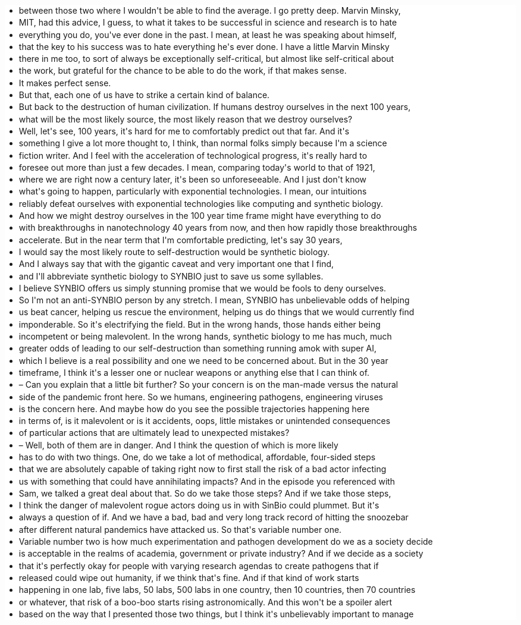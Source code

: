 *  between those two where I wouldn't be able to find the average. I go pretty deep. Marvin Minsky,
*  MIT, had this advice, I guess, to what it takes to be successful in science and research is to hate
*  everything you do, you've ever done in the past. I mean, at least he was speaking about himself,
*  that the key to his success was to hate everything he's ever done. I have a little Marvin Minsky
*  there in me too, to sort of always be exceptionally self-critical, but almost like self-critical about
*  the work, but grateful for the chance to be able to do the work, if that makes sense.
*  It makes perfect sense.
*  But that, each one of us have to strike a certain kind of balance.
*  But back to the destruction of human civilization. If humans destroy ourselves in the next 100 years,
*  what will be the most likely source, the most likely reason that we destroy ourselves?
*  Well, let's see, 100 years, it's hard for me to comfortably predict out that far. And it's
*  something I give a lot more thought to, I think, than normal folks simply because I'm a science
*  fiction writer. And I feel with the acceleration of technological progress, it's really hard to
*  foresee out more than just a few decades. I mean, comparing today's world to that of 1921,
*  where we are right now a century later, it's been so unforeseeable. And I just don't know
*  what's going to happen, particularly with exponential technologies. I mean, our intuitions
*  reliably defeat ourselves with exponential technologies like computing and synthetic biology.
*  And how we might destroy ourselves in the 100 year time frame might have everything to do
*  with breakthroughs in nanotechnology 40 years from now, and then how rapidly those breakthroughs
*  accelerate. But in the near term that I'm comfortable predicting, let's say 30 years,
*  I would say the most likely route to self-destruction would be synthetic biology.
*  And I always say that with the gigantic caveat and very important one that I find,
*  and I'll abbreviate synthetic biology to SYNBIO just to save us some syllables.
*  I believe SYNBIO offers us simply stunning promise that we would be fools to deny ourselves.
*  So I'm not an anti-SYNBIO person by any stretch. I mean, SYNBIO has unbelievable odds of helping
*  us beat cancer, helping us rescue the environment, helping us do things that we would currently find
*  imponderable. So it's electrifying the field. But in the wrong hands, those hands either being
*  incompetent or being malevolent. In the wrong hands, synthetic biology to me has much, much
*  greater odds of leading to our self-destruction than something running amok with super AI,
*  which I believe is a real possibility and one we need to be concerned about. But in the 30 year
*  timeframe, I think it's a lesser one or nuclear weapons or anything else that I can think of.
*  – Can you explain that a little bit further? So your concern is on the man-made versus the natural
*  side of the pandemic front here. So we humans, engineering pathogens, engineering viruses
*  is the concern here. And maybe how do you see the possible trajectories happening here
*  in terms of, is it malevolent or is it accidents, oops, little mistakes or unintended consequences
*  of particular actions that are ultimately lead to unexpected mistakes?
*  – Well, both of them are in danger. And I think the question of which is more likely
*  has to do with two things. One, do we take a lot of methodical, affordable, four-sided steps
*  that we are absolutely capable of taking right now to first stall the risk of a bad actor infecting
*  us with something that could have annihilating impacts? And in the episode you referenced with
*  Sam, we talked a great deal about that. So do we take those steps? And if we take those steps,
*  I think the danger of malevolent rogue actors doing us in with SinBio could plummet. But it's
*  always a question of if. And we have a bad, bad and very long track record of hitting the snoozebar
*  after different natural pandemics have attacked us. So that's variable number one.
*  Variable number two is how much experimentation and pathogen development do we as a society decide
*  is acceptable in the realms of academia, government or private industry? And if we decide as a society
*  that it's perfectly okay for people with varying research agendas to create pathogens that if
*  released could wipe out humanity, if we think that's fine. And if that kind of work starts
*  happening in one lab, five labs, 50 labs, 500 labs in one country, then 10 countries, then 70 countries
*  or whatever, that risk of a boo-boo starts rising astronomically. And this won't be a spoiler alert
*  based on the way that I presented those two things, but I think it's unbelievably important to manage